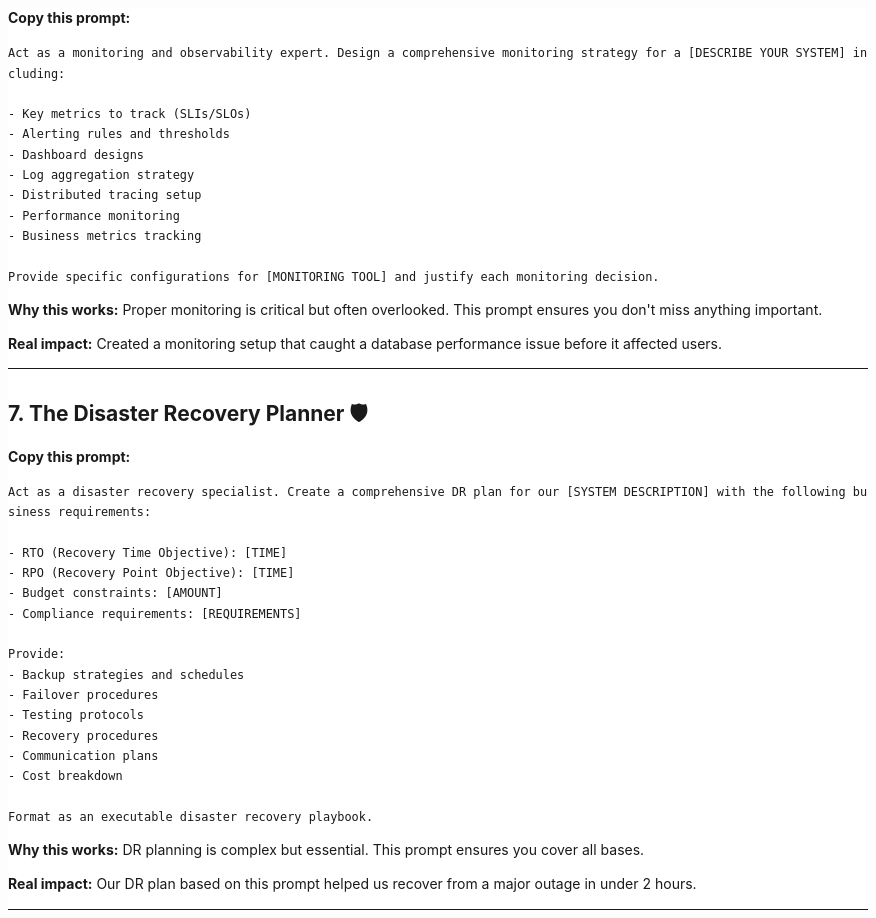 **Copy this prompt:**

```
Act as a monitoring and observability expert. Design a comprehensive monitoring strategy for a [DESCRIBE YOUR SYSTEM] including:

- Key metrics to track (SLIs/SLOs)
- Alerting rules and thresholds
- Dashboard designs
- Log aggregation strategy
- Distributed tracing setup
- Performance monitoring
- Business metrics tracking

Provide specific configurations for [MONITORING TOOL] and justify each monitoring decision.
```

**Why this works:** Proper monitoring is critical but often overlooked. This prompt ensures you don't miss anything important.

**Real impact:** Created a monitoring setup that caught a database performance issue before it affected users.

---

## 7. The Disaster Recovery Planner 🛡️

**Copy this prompt:**

```
Act as a disaster recovery specialist. Create a comprehensive DR plan for our [SYSTEM DESCRIPTION] with the following business requirements:

- RTO (Recovery Time Objective): [TIME]
- RPO (Recovery Point Objective): [TIME]
- Budget constraints: [AMOUNT]
- Compliance requirements: [REQUIREMENTS]

Provide:
- Backup strategies and schedules
- Failover procedures
- Testing protocols
- Recovery procedures
- Communication plans
- Cost breakdown

Format as an executable disaster recovery playbook.
```

**Why this works:** DR planning is complex but essential. This prompt ensures you cover all bases.

**Real impact:** Our DR plan based on this prompt helped us recover from a major outage in under 2 hours.

---
